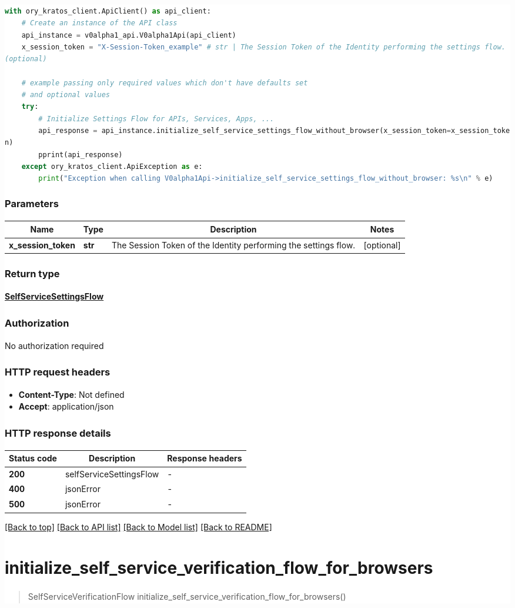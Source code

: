 ```python
with ory_kratos_client.ApiClient() as api_client:
    # Create an instance of the API class
    api_instance = v0alpha1_api.V0alpha1Api(api_client)
    x_session_token = "X-Session-Token_example" # str | The Session Token of the Identity performing the settings flow. (optional)

    # example passing only required values which don't have defaults set
    # and optional values
    try:
        # Initialize Settings Flow for APIs, Services, Apps, ...
        api_response = api_instance.initialize_self_service_settings_flow_without_browser(x_session_token=x_session_token)
        pprint(api_response)
    except ory_kratos_client.ApiException as e:
        print("Exception when calling V0alpha1Api->initialize_self_service_settings_flow_without_browser: %s\n" % e)
```


### Parameters

Name | Type | Description  | Notes
------------- | ------------- | ------------- | -------------
 **x_session_token** | **str**| The Session Token of the Identity performing the settings flow. | [optional]

### Return type

[**SelfServiceSettingsFlow**](SelfServiceSettingsFlow.md)

### Authorization

No authorization required

### HTTP request headers

 - **Content-Type**: Not defined
 - **Accept**: application/json


### HTTP response details
| Status code | Description | Response headers |
|-------------|-------------|------------------|
**200** | selfServiceSettingsFlow |  -  |
**400** | jsonError |  -  |
**500** | jsonError |  -  |

[[Back to top]](#) [[Back to API list]](../README.md#documentation-for-api-endpoints) [[Back to Model list]](../README.md#documentation-for-models) [[Back to README]](../README.md)

# **initialize_self_service_verification_flow_for_browsers**
> SelfServiceVerificationFlow initialize_self_service_verification_flow_for_browsers()
